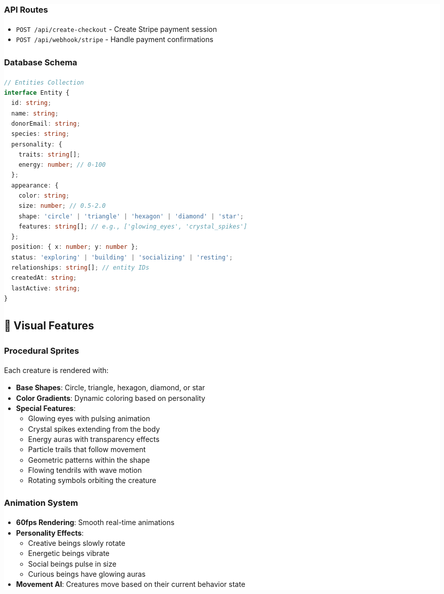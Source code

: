 ### API Routes
- `POST /api/create-checkout` - Create Stripe payment session
- `POST /api/webhook/stripe` - Handle payment confirmations

### Database Schema
```typescript
// Entities Collection
interface Entity {
  id: string;
  name: string;
  donorEmail: string;
  species: string;
  personality: {
    traits: string[];
    energy: number; // 0-100
  };
  appearance: {
    color: string;
    size: number; // 0.5-2.0
    shape: 'circle' | 'triangle' | 'hexagon' | 'diamond' | 'star';
    features: string[]; // e.g., ['glowing_eyes', 'crystal_spikes']
  };
  position: { x: number; y: number };
  status: 'exploring' | 'building' | 'socializing' | 'resting';
  relationships: string[]; // entity IDs
  createdAt: string;
  lastActive: string;
}
```

## 🎨 Visual Features

### Procedural Sprites
Each creature is rendered with:
- **Base Shapes**: Circle, triangle, hexagon, diamond, or star
- **Color Gradients**: Dynamic coloring based on personality
- **Special Features**: 
  - Glowing eyes with pulsing animation
  - Crystal spikes extending from the body
  - Energy auras with transparency effects
  - Particle trails that follow movement
  - Geometric patterns within the shape
  - Flowing tendrils with wave motion
  - Rotating symbols orbiting the creature

### Animation System
- **60fps Rendering**: Smooth real-time animations
- **Personality Effects**: 
  - Creative beings slowly rotate
  - Energetic beings vibrate
  - Social beings pulse in size
  - Curious beings have glowing auras
- **Movement AI**: Creatures move based on their current behavior state
